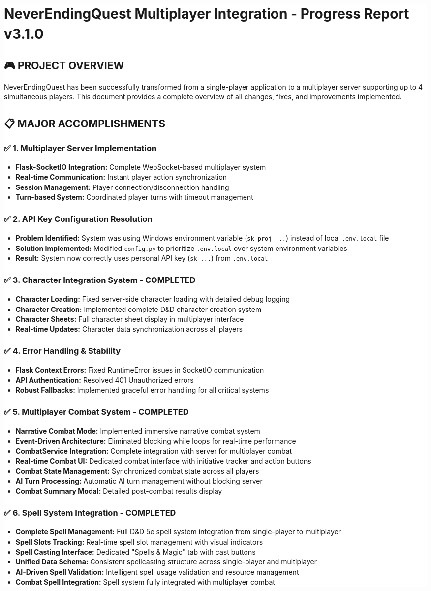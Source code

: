 # NeverEndingQuest Multiplayer Integration - Progress Report v3.1.0

## 🎮 **PROJECT OVERVIEW**

NeverEndingQuest has been successfully transformed from a single-player application to a multiplayer server supporting up to 4 simultaneous players. This document provides a complete overview of all changes, fixes, and improvements implemented.

## 📋 **MAJOR ACCOMPLISHMENTS**

### ✅ **1. Multiplayer Server Implementation**
- **Flask-SocketIO Integration:** Complete WebSocket-based multiplayer system
- **Real-time Communication:** Instant player action synchronization
- **Session Management:** Player connection/disconnection handling
- **Turn-based System:** Coordinated player turns with timeout management

### ✅ **2. API Key Configuration Resolution**
- **Problem Identified:** System was using Windows environment variable (`sk-proj-...`) instead of local `.env.local` file
- **Solution Implemented:** Modified `config.py` to prioritize `.env.local` over system environment variables
- **Result:** System now correctly uses personal API key (`sk-...`) from `.env.local`

### ✅ **3. Character Integration System - COMPLETED**
- **Character Loading:** Fixed server-side character loading with detailed debug logging
- **Character Creation:** Implemented complete D&D character creation system
- **Character Sheets:** Full character sheet display in multiplayer interface
- **Real-time Updates:** Character data synchronization across all players

### ✅ **4. Error Handling & Stability**
- **Flask Context Errors:** Fixed RuntimeError issues in SocketIO communication
- **API Authentication:** Resolved 401 Unauthorized errors
- **Robust Fallbacks:** Implemented graceful error handling for all critical systems

### ✅ **5. Multiplayer Combat System - COMPLETED**
- **Narrative Combat Mode:** Implemented immersive narrative combat system
- **Event-Driven Architecture:** Eliminated blocking while loops for real-time performance
- **CombatService Integration:** Complete integration with server for multiplayer combat
- **Real-time Combat UI:** Dedicated combat interface with initiative tracker and action buttons
- **Combat State Management:** Synchronized combat state across all players
- **AI Turn Processing:** Automatic AI turn management without blocking server
- **Combat Summary Modal:** Detailed post-combat results display

### ✅ **6. Spell System Integration - COMPLETED**
- **Complete Spell Management:** Full D&D 5e spell system integration from single-player to multiplayer
- **Spell Slots Tracking:** Real-time spell slot management with visual indicators
- **Spell Casting Interface:** Dedicated "Spells & Magic" tab with cast buttons
- **Unified Data Schema:** Consistent spellcasting structure across single-player and multiplayer
- **AI-Driven Spell Validation:** Intelligent spell usage validation and resource management
- **Combat Spell Integration:** Spell system fully integrated with multiplayer combat
